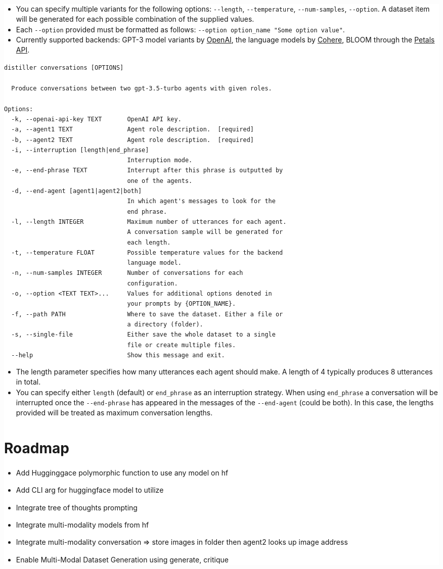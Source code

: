 - You can specify multiple variants for the following options: `--length`, `--temperature`, `--num-samples`, `--option`. A dataset item will be generated for each possible combination of the supplied values.
- Each `--option` provided must be formatted as follows: `--option option_name "Some option value"`.
- Currently supported backends: GPT-3 model variants by [OpenAI](https://openai.com/blog/openai-api), the language models by [Cohere](https://pypi.org/project/cohere/), BLOOM through the [Petals API](https://petals.ml/).

```
distiller conversations [OPTIONS]

  Produce conversations between two gpt-3.5-turbo agents with given roles.

Options:
  -k, --openai-api-key TEXT       OpenAI API key.
  -a, --agent1 TEXT               Agent role description.  [required]
  -b, --agent2 TEXT               Agent role description.  [required]
  -i, --interruption [length|end_phrase]
                                  Interruption mode.
  -e, --end-phrase TEXT           Interrupt after this phrase is outputted by
                                  one of the agents.
  -d, --end-agent [agent1|agent2|both]
                                  In which agent's messages to look for the
                                  end phrase.
  -l, --length INTEGER            Maximum number of utterances for each agent.
                                  A conversation sample will be generated for
                                  each length.
  -t, --temperature FLOAT         Possible temperature values for the backend
                                  language model.
  -n, --num-samples INTEGER       Number of conversations for each
                                  configuration.
  -o, --option <TEXT TEXT>...     Values for additional options denoted in
                                  your prompts by {OPTION_NAME}.
  -f, --path PATH                 Where to save the dataset. Either a file or
                                  a directory (folder).
  -s, --single-file               Either save the whole dataset to a single
                                  file or create multiple files.
  --help                          Show this message and exit.
```

- The length parameter specifies how many utterances each agent should make. A length of 4 typically produces 8 utterances in total.
- You can specify either `length` (default) or `end_phrase` as an interruption strategy. When using `end_phrase` a conversation will be interrupted once the `--end-phrase` has appeared in the messages of the `--end-agent` (could be both). In this case, the lengths provided will be treated as maximum conversation lengths.


# Roadmap

* Add Hugginggace polymorphic function to use any model on hf

* Add CLI arg for huggingface model to utilize

* Integrate tree of thoughts prompting

* Integrate multi-modality models from hf 

* Integrate multi-modality conversation => store images in folder then agent2 looks up image address

* Enable Multi-Modal Dataset Generation using generate, critique 
